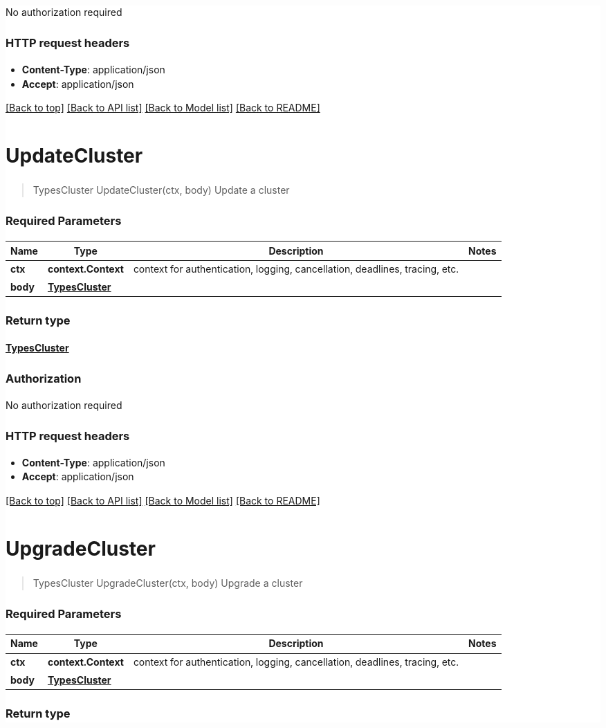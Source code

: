 No authorization required

### HTTP request headers

 - **Content-Type**: application/json
 - **Accept**: application/json

[[Back to top]](#) [[Back to API list]](../README.md#documentation-for-api-endpoints) [[Back to Model list]](../README.md#documentation-for-models) [[Back to README]](../README.md)

# **UpdateCluster**
> TypesCluster UpdateCluster(ctx, body)
Update a cluster

### Required Parameters

Name | Type | Description  | Notes
------------- | ------------- | ------------- | -------------
 **ctx** | **context.Context** | context for authentication, logging, cancellation, deadlines, tracing, etc.
  **body** | [**TypesCluster**](TypesCluster.md)|  | 

### Return type

[**TypesCluster**](types.Cluster.md)

### Authorization

No authorization required

### HTTP request headers

 - **Content-Type**: application/json
 - **Accept**: application/json

[[Back to top]](#) [[Back to API list]](../README.md#documentation-for-api-endpoints) [[Back to Model list]](../README.md#documentation-for-models) [[Back to README]](../README.md)

# **UpgradeCluster**
> TypesCluster UpgradeCluster(ctx, body)
Upgrade a cluster

### Required Parameters

Name | Type | Description  | Notes
------------- | ------------- | ------------- | -------------
 **ctx** | **context.Context** | context for authentication, logging, cancellation, deadlines, tracing, etc.
  **body** | [**TypesCluster**](TypesCluster.md)|  | 

### Return type
